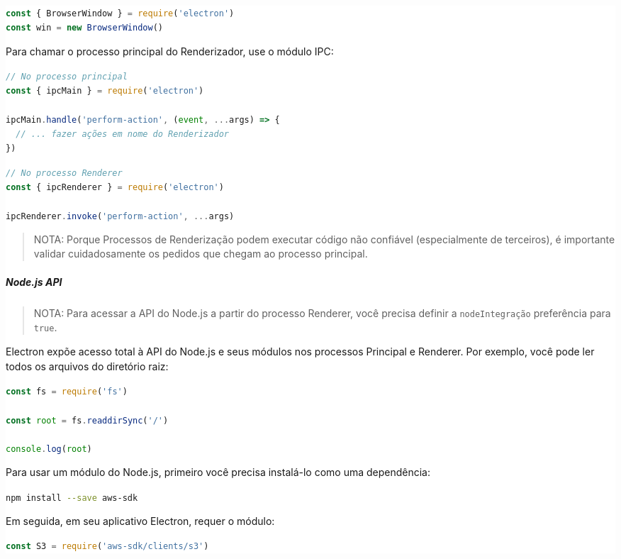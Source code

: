 ```js
const { BrowserWindow } = require('electron')
const win = new BrowserWindow()
```

Para chamar o processo principal do Renderizador, use o módulo IPC:

```js
// No processo principal
const { ipcMain } = require('electron')

ipcMain.handle('perform-action', (event, ...args) => {
  // ... fazer ações em nome do Renderizador
})
```

```js
// No processo Renderer
const { ipcRenderer } = require('electron')

ipcRenderer.invoke('perform-action', ...args)
```

> NOTA: Porque Processos de Renderização podem executar código não confiável (especialmente de terceiros), é importante validar cuidadosamente os pedidos que chegam ao processo principal.

##### Node.js API

> NOTA: Para acessar a API do Node.js a partir do processo Renderer, você precisa definir a `nodeIntegração` preferência para `true`.

Electron expõe acesso total à API do Node.js e seus módulos nos processos Principal e Renderer. Por exemplo, você pode ler todos os arquivos do diretório raiz:

```js
const fs = require('fs')

const root = fs.readdirSync('/')

console.log(root)
```

Para usar um módulo do Node.js, primeiro você precisa instalá-lo como uma dependência:

```sh
npm install --save aws-sdk
```

Em seguida, em seu aplicativo Electron, requer o módulo:

```js
const S3 = require('aws-sdk/clients/s3')
```
